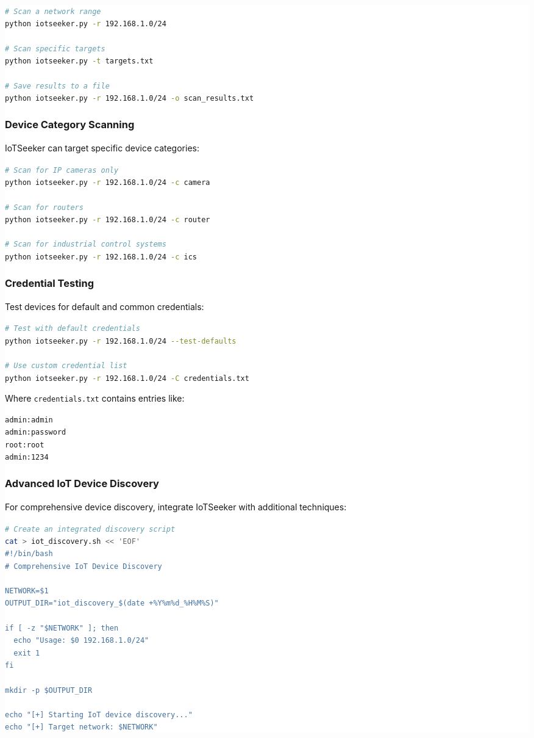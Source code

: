 ```bash
# Scan a network range
python iotseeker.py -r 192.168.1.0/24

# Scan specific targets
python iotseeker.py -t targets.txt

# Save results to a file
python iotseeker.py -r 192.168.1.0/24 -o scan_results.txt
```

### Device Category Scanning

IoTSeeker can target specific device categories:

```bash
# Scan for IP cameras only
python iotseeker.py -r 192.168.1.0/24 -c camera

# Scan for routers
python iotseeker.py -r 192.168.1.0/24 -c router

# Scan for industrial control systems
python iotseeker.py -r 192.168.1.0/24 -c ics
```

### Credential Testing

Test devices for default and common credentials:

```bash
# Test with default credentials
python iotseeker.py -r 192.168.1.0/24 --test-defaults

# Use custom credential list
python iotseeker.py -r 192.168.1.0/24 -C credentials.txt
```

Where `credentials.txt` contains entries like:
```
admin:admin
admin:password
root:root
admin:1234
```

### Advanced IoT Device Discovery

For comprehensive device discovery, integrate IoTSeeker with additional techniques:

```bash
# Create an integrated discovery script
cat > iot_discovery.sh << 'EOF'
#!/bin/bash
# Comprehensive IoT Device Discovery

NETWORK=$1
OUTPUT_DIR="iot_discovery_$(date +%Y%m%d_%H%M%S)"

if [ -z "$NETWORK" ]; then
  echo "Usage: $0 192.168.1.0/24"
  exit 1
fi

mkdir -p $OUTPUT_DIR

echo "[+] Starting IoT device discovery..."
echo "[+] Target network: $NETWORK"
```